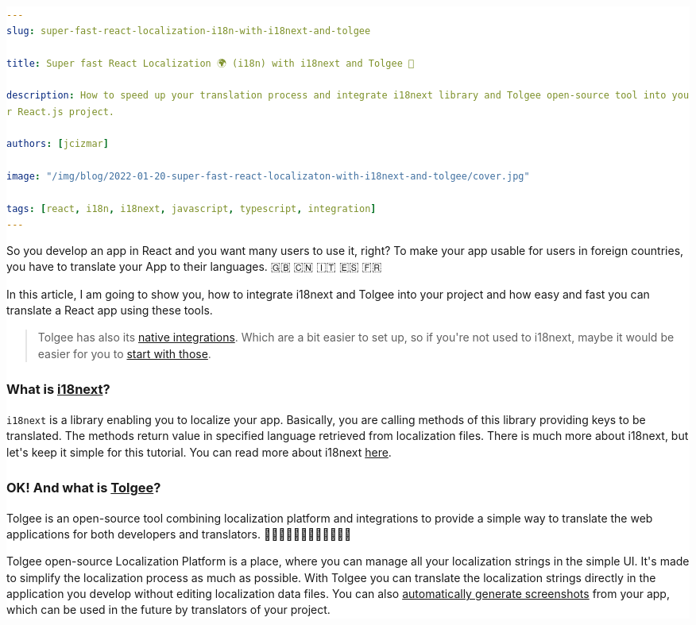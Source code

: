 ```yaml
---
slug: super-fast-react-localization-i18n-with-i18next-and-tolgee

title: Super fast React Localization 🌍 (i18n) with i18next and Tolgee 🐁

description: How to speed up your translation process and integrate i18next library and Tolgee open-source tool into your React.js project.

authors: [jcizmar]

image: "/img/blog/2022-01-20-super-fast-react-localizaton-with-i18next-and-tolgee/cover.jpg"

tags: [react, i18n, i18next, javascript, typescript, integration]
---
```


So you develop an app in React and you want many users to use it, right? To make your app usable for users in foreign
countries, you have to translate your App to their languages. 🇬🇧 🇨🇳 🇮🇹 🇪🇸 🇫🇷

In this article, I am going to show you, how to integrate i18next and Tolgee into your project and how easy and fast you
can translate a React app using these tools.

> Tolgee has also its [native integrations](/docs/integrations). Which are a bit easier to set up, so if you're not used to i18next, maybe it
> would be easier for you to [start with those](/docs/web/using_with_react/installation).



### What is [i18next](https://www.i18next.com/)?

`i18next` is a library enabling you to localize your app. Basically, you are calling methods of this
library providing keys to be translated. The methods return value in specified language retrieved from localization
files. There is much more about i18next, but let's keep it simple for this tutorial. You can read more about
i18next [here](https://www.i18next.com/).

### OK! And what is [Tolgee](https://tolgee.io)?

Tolgee is an open-source tool combining localization platform and integrations to provide a simple way to translate the web
applications for both developers and translators. 👨‍💻👩🏻‍💻🧖🏼👩🏻‍💻🧖🏼

Tolgee open-source Localization Platform is a place, where you can manage all your localization strings in the simple UI. It's made
to simplify the localization process as much as possible. With Tolgee you can translate the localization strings
directly in the application you develop without editing localization data files. You can also [automatically generate
screenshots](https://tolgee.io/features/dev-tools) from your app, which can be used in the future by translators of your
project.
